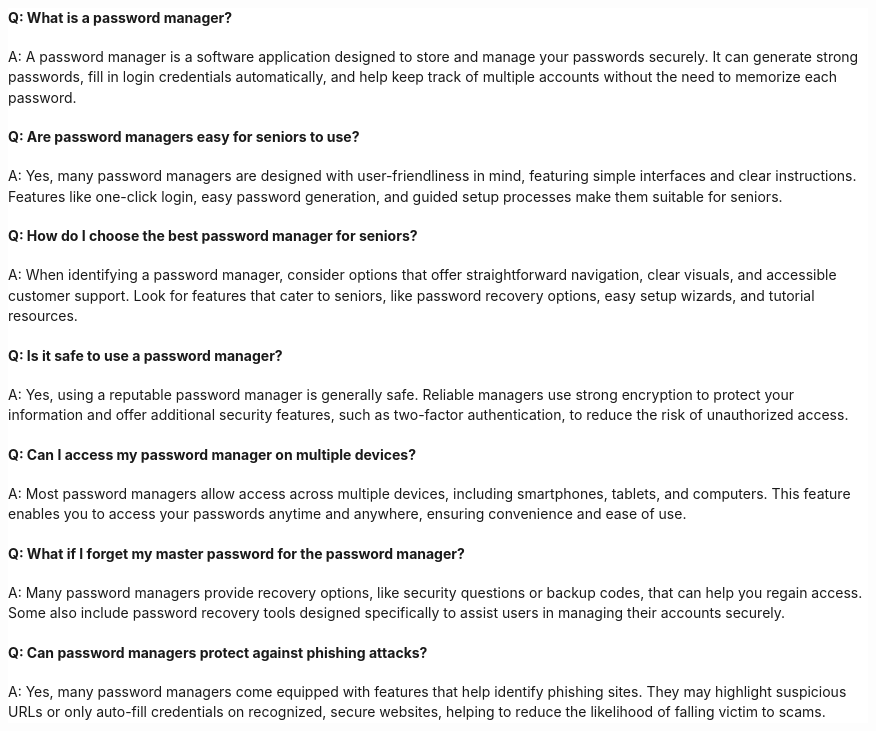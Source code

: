 
<h4>Q: What is a password manager?</h4> 
<p>A: A password manager is a software application designed to store and manage your passwords securely. It can generate strong passwords, fill in login credentials automatically, and help keep track of multiple accounts without the need to memorize each password.</p> 

<h4>Q: Are password managers easy for seniors to use?</h4> 
<p>A: Yes, many password managers are designed with user-friendliness in mind, featuring simple interfaces and clear instructions. Features like one-click login, easy password generation, and guided setup processes make them suitable for seniors.</p> 

<h4>Q: How do I choose the best password manager for seniors?</h4> 
<p>A: When identifying a password manager, consider options that offer straightforward navigation, clear visuals, and accessible customer support. Look for features that cater to seniors, like password recovery options, easy setup wizards, and tutorial resources.</p> 

<h4>Q: Is it safe to use a password manager?</h4> 
<p>A: Yes, using a reputable password manager is generally safe. Reliable managers use strong encryption to protect your information and offer additional security features, such as two-factor authentication, to reduce the risk of unauthorized access.</p> 

<h4>Q: Can I access my password manager on multiple devices?</h4> 
<p>A: Most password managers allow access across multiple devices, including smartphones, tablets, and computers. This feature enables you to access your passwords anytime and anywhere, ensuring convenience and ease of use.</p> 

<h4>Q: What if I forget my master password for the password manager?</h4> 
<p>A: Many password managers provide recovery options, like security questions or backup codes, that can help you regain access. Some also include password recovery tools designed specifically to assist users in managing their accounts securely.</p> 

<h4>Q: Can password managers protect against phishing attacks?</h4> 
<p>A: Yes, many password managers come equipped with features that help identify phishing sites. They may highlight suspicious URLs or only auto-fill credentials on recognized, secure websites, helping to reduce the likelihood of falling victim to scams.</p>
